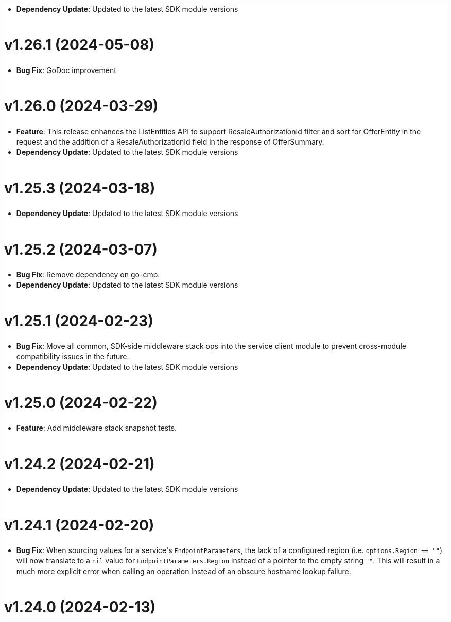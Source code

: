 * **Dependency Update**: Updated to the latest SDK module versions

# v1.26.1 (2024-05-08)

* **Bug Fix**: GoDoc improvement

# v1.26.0 (2024-03-29)

* **Feature**: This release enhances the ListEntities API to support ResaleAuthorizationId filter and sort for OfferEntity in the request and the addition of a ResaleAuthorizationId field in the response of OfferSummary.
* **Dependency Update**: Updated to the latest SDK module versions

# v1.25.3 (2024-03-18)

* **Dependency Update**: Updated to the latest SDK module versions

# v1.25.2 (2024-03-07)

* **Bug Fix**: Remove dependency on go-cmp.
* **Dependency Update**: Updated to the latest SDK module versions

# v1.25.1 (2024-02-23)

* **Bug Fix**: Move all common, SDK-side middleware stack ops into the service client module to prevent cross-module compatibility issues in the future.
* **Dependency Update**: Updated to the latest SDK module versions

# v1.25.0 (2024-02-22)

* **Feature**: Add middleware stack snapshot tests.

# v1.24.2 (2024-02-21)

* **Dependency Update**: Updated to the latest SDK module versions

# v1.24.1 (2024-02-20)

* **Bug Fix**: When sourcing values for a service's `EndpointParameters`, the lack of a configured region (i.e. `options.Region == ""`) will now translate to a `nil` value for `EndpointParameters.Region` instead of a pointer to the empty string `""`. This will result in a much more explicit error when calling an operation instead of an obscure hostname lookup failure.

# v1.24.0 (2024-02-13)
